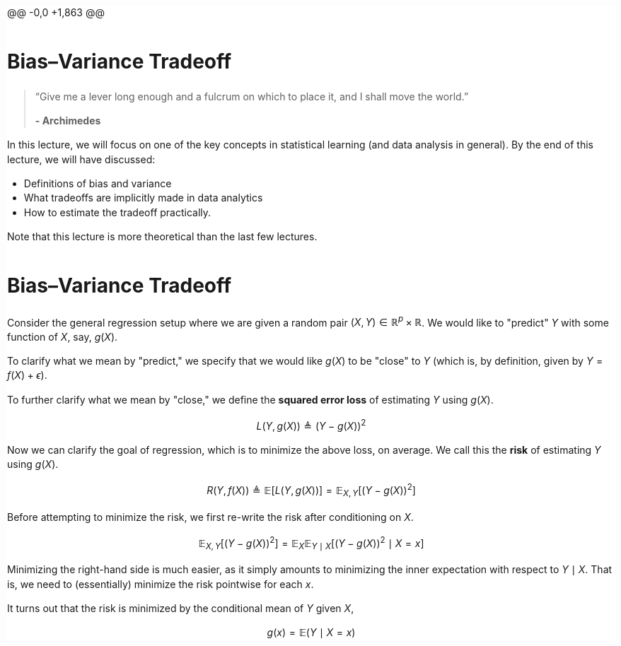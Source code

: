 @@ -0,0 +1,863 @@

# Bias–Variance Tradeoff

>“Give me a lever long enough and a fulcrum on which to place it, and I shall move the world.”
>
> **- Archimedes**

In this lecture, we will focus on one of the key concepts in statistical learning (and data analysis in general). By the end of this lecture, we will have discussed:

- Definitions of bias and variance
- What tradeoffs are implicitly made in data analytics
- How to estimate the tradeoff practically.

Note that this lecture is more theoretical than the last few lectures.



# Bias–Variance Tradeoff

Consider the general regression setup where we are given a random pair $(X, Y) \in \mathbb{R}^p \times \mathbb{R}$. We would like to "predict" $Y$ with some function of $X$, say, $g(X)$.

To clarify what we mean by "predict," we specify that we would like $g(X)$ to be "close" to $Y$ (which is, by definition, given by $Y = f(X) + \epsilon$).

To further clarify what we mean by "close," we define the **squared error loss** of estimating $Y$ using $g(X)$.

$$
L(Y, g(X)) \triangleq (Y - g(X)) ^ 2
$$

Now we can clarify the goal of regression, which is to minimize the above loss, on average. We call this the **risk** of estimating $Y$ using $g(X)$.

$$
R(Y, f(X)) \triangleq \mathbb{E}[L(Y, g(X))] = \mathbb{E}_{X, Y}[(Y - g(X)) ^ 2]
$$



Before attempting to minimize the risk, we first re-write the risk after conditioning on $X$.

$$
\mathbb{E}_{X, Y} \left[ (Y - g(X)) ^ 2 \right] = \mathbb{E}_{X} \mathbb{E}_{Y \mid X} \left[ ( Y - g(X) ) ^ 2 \mid X = x \right]
$$

Minimizing the right-hand side is much easier, as it simply amounts to minimizing the inner expectation with respect to $Y \mid X$. That is, we need to (essentially) minimize the risk pointwise for each $x$.

It turns out that the risk is minimized by the conditional mean of $Y$ given $X$,

$$
g(x) = \mathbb{E}(Y \mid X = x)
$$


[^1]: Yes, we're using estimation to justify facts about estimation. Moreover, you should note that we've actually used a rather small number of simulations. In practice we should use more, but for the sake of computation time, we've performed just enough simulations to obtain the desired results. Since we're estimating estimation, the bigger the sample size, the better.